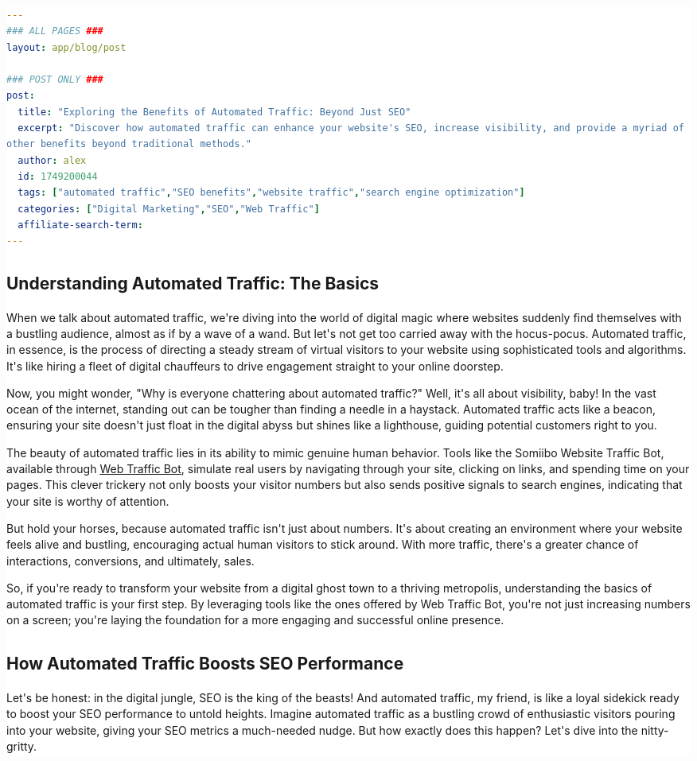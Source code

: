 ```yaml
---
### ALL PAGES ###
layout: app/blog/post

### POST ONLY ###
post:
  title: "Exploring the Benefits of Automated Traffic: Beyond Just SEO"
  excerpt: "Discover how automated traffic can enhance your website's SEO, increase visibility, and provide a myriad of other benefits beyond traditional methods."
  author: alex
  id: 1749200044
  tags: ["automated traffic","SEO benefits","website traffic","search engine optimization"]
  categories: ["Digital Marketing","SEO","Web Traffic"]
  affiliate-search-term: 
---
```


## Understanding Automated Traffic: The Basics

When we talk about automated traffic, we're diving into the world of digital magic where websites suddenly find themselves with a bustling audience, almost as if by a wave of a wand. But let's not get too carried away with the hocus-pocus. Automated traffic, in essence, is the process of directing a steady stream of virtual visitors to your website using sophisticated tools and algorithms. It's like hiring a fleet of digital chauffeurs to drive engagement straight to your online doorstep.

Now, you might wonder, "Why is everyone chattering about automated traffic?" Well, it's all about visibility, baby! In the vast ocean of the internet, standing out can be tougher than finding a needle in a haystack. Automated traffic acts like a beacon, ensuring your site doesn't just float in the digital abyss but shines like a lighthouse, guiding potential customers right to you.

The beauty of automated traffic lies in its ability to mimic genuine human behavior. Tools like the Somiibo Website Traffic Bot, available through [Web Traffic Bot](https://webtrafficbot.com), simulate real users by navigating through your site, clicking on links, and spending time on your pages. This clever trickery not only boosts your visitor numbers but also sends positive signals to search engines, indicating that your site is worthy of attention.

But hold your horses, because automated traffic isn't just about numbers. It's about creating an environment where your website feels alive and bustling, encouraging actual human visitors to stick around. With more traffic, there's a greater chance of interactions, conversions, and ultimately, sales.

So, if you're ready to transform your website from a digital ghost town to a thriving metropolis, understanding the basics of automated traffic is your first step. By leveraging tools like the ones offered by Web Traffic Bot, you're not just increasing numbers on a screen; you're laying the foundation for a more engaging and successful online presence.

## How Automated Traffic Boosts SEO Performance

Let's be honest: in the digital jungle, SEO is the king of the beasts! And automated traffic, my friend, is like a loyal sidekick ready to boost your SEO performance to untold heights. Imagine automated traffic as a bustling crowd of enthusiastic visitors pouring into your website, giving your SEO metrics a much-needed nudge. But how exactly does this happen? Let's dive into the nitty-gritty.
